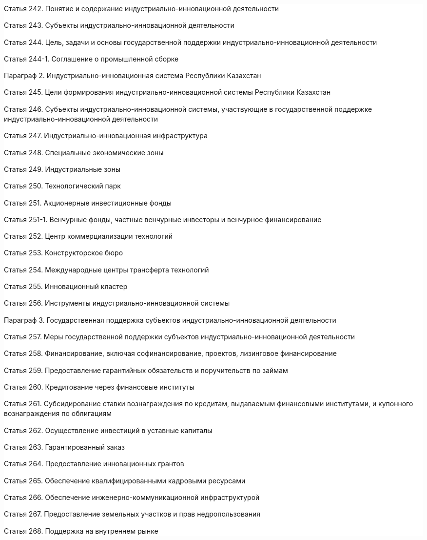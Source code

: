 Статья 242. Понятие и содержание индустриально-инновационной деятельности

Статья 243. Субъекты индустриально-инновационной деятельности

Статья 244. Цель, задачи и основы государственной поддержки индустриально-инновационной деятельности

Статья 244-1. Соглашение о промышленной сборке

Параграф 2. Индустриально-инновационная система Республики Казахстан

Статья 245. Цели формирования индустриально-инновационной системы Республики Казахстан

Статья 246. Субъекты индустриально-инновационной системы, участвующие в государственной поддержке индустриально-инновационной деятельности

Статья 247. Индустриально-инновационная инфраструктура

Статья 248. Специальные экономические зоны

Статья 249. Индустриальные зоны

Статья 250. Технологический парк

Статья 251. Акционерные инвестиционные фонды

Статья 251-1. Венчурные фонды, частные венчурные инвесторы и венчурное финансирование

Статья 252. Центр коммерциализации технологий

Статья 253. Конструкторское бюро

Статья 254. Международные центры трансферта технологий

Статья 255. Инновационный кластер

Статья 256. Инструменты индустриально-инновационной системы

Параграф 3. Государственная поддержка субъектов индустриально-инновационной деятельности

Статья 257. Меры государственной поддержки субъектов индустриально-инновационной деятельности

Статья 258. Финансирование, включая софинансирование, проектов, лизинговое финансирование

Статья 259. Предоставление гарантийных обязательств и поручительств по займам

Статья 260. Кредитование через финансовые институты

Статья 261. Субсидирование ставки вознаграждения по кредитам, выдаваемым финансовыми институтами, и купонного вознаграждения по облигациям

Статья 262. Осуществление инвестиций в уставные капиталы

Статья 263. Гарантированный заказ

Статья 264. Предоставление инновационных грантов

Статья 265. Обеспечение квалифицированными кадровыми ресурсами

Статья 266. Обеспечение инженерно-коммуникационной инфраструктурой

Статья 267. Предоставление земельных участков и прав недропользования

Статья 268. Поддержка на внутреннем рынке
